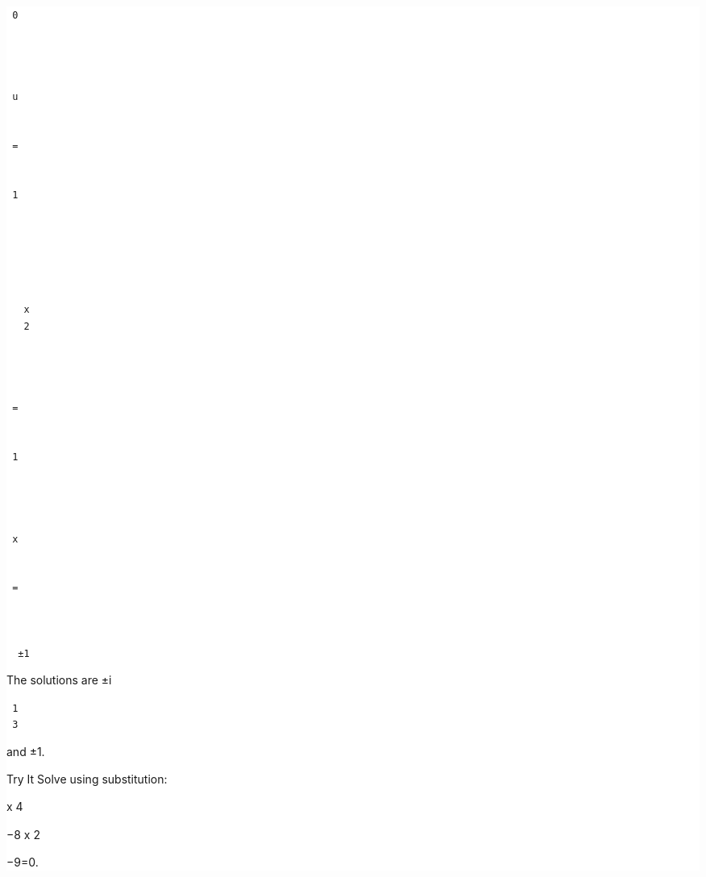     
     0
    
   
   
    
     u
    
    
     =
    
    
     1
    
   
   
    
     
      
       x
       2
      
      
    
    
     =
    
    
     1
    
   
   
    
     x
    
    
     =
    
    
     
      ±1
    
   
  

The solutions are 
 ±i
   
    
     1
     3
    

   
  

 
 and 
 ±1.
 
 

Try It
Solve using substitution: 
 
   x
   4
  
  −8
   x
   2
  
  −9=0.
 